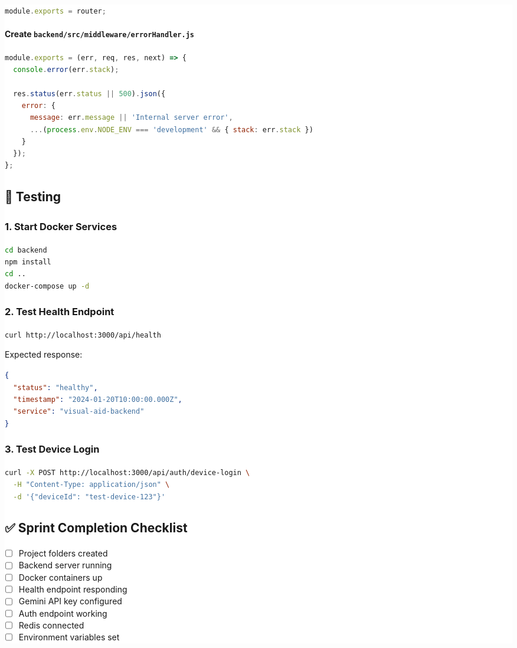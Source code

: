 ```javascript
module.exports = router;
```

#### Create `backend/src/middleware/errorHandler.js`
```javascript
module.exports = (err, req, res, next) => {
  console.error(err.stack);

  res.status(err.status || 500).json({
    error: {
      message: err.message || 'Internal server error',
      ...(process.env.NODE_ENV === 'development' && { stack: err.stack })
    }
  });
};
```

## 🧪 Testing

### 1. Start Docker Services
```bash
cd backend
npm install
cd ..
docker-compose up -d
```

### 2. Test Health Endpoint
```bash
curl http://localhost:3000/api/health
```

Expected response:
```json
{
  "status": "healthy",
  "timestamp": "2024-01-20T10:00:00.000Z",
  "service": "visual-aid-backend"
}
```

### 3. Test Device Login
```bash
curl -X POST http://localhost:3000/api/auth/device-login \
  -H "Content-Type: application/json" \
  -d '{"deviceId": "test-device-123"}'
```

## ✅ Sprint Completion Checklist
- [ ] Project folders created
- [ ] Backend server running
- [ ] Docker containers up
- [ ] Health endpoint responding
- [ ] Gemini API key configured
- [ ] Auth endpoint working
- [ ] Redis connected
- [ ] Environment variables set
